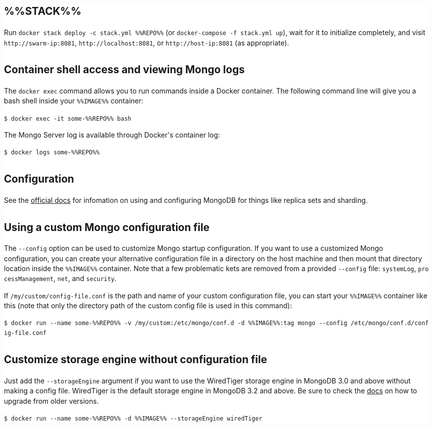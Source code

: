 ## %%STACK%%

Run `docker stack deploy -c stack.yml %%REPO%%` (or `docker-compose -f stack.yml up`), wait for it to initialize completely, and visit `http://swarm-ip:8081`, `http://localhost:8081`, or `http://host-ip:8081` (as appropriate).

## Container shell access and viewing Mongo logs

The `docker exec` command allows you to run commands inside a Docker container. The following command line will give you a bash shell inside your `%%IMAGE%%` container:

```console
$ docker exec -it some-%%REPO%% bash
```

The Mongo Server log is available through Docker's container log:

```console
$ docker logs some-%%REPO%%
```

## Configuration

See the [official docs](https://docs.mongodb.com/manual/) for infomation on using and configuring MongoDB for things like replica sets and sharding.

## Using a custom Mongo configuration file

The `--config` option can be used to customize Mongo startup configuration. If you want to use a customized Mongo configuration, you can create your alternative configuration file in a directory on the host machine and then mount that directory location inside the `%%IMAGE%%` container. Note that a few problematic kets are removed from a provided `--config` file: `systemLog`, `processManagement`, `net`, and `security`.

If `/my/custom/config-file.conf` is the path and name of your custom configuration file, you can start your `%%IMAGE%%` container like this (note that only the directory path of the custom config file is used in this command):

```console
$ docker run --name some-%%REPO%% -v /my/custom:/etc/mongo/conf.d -d %%IMAGE%%:tag mongo --config /etc/mongo/conf.d/config-file.conf
```

## Customize storage engine without configuration file

Just add the `--storageEngine` argument if you want to use the WiredTiger storage engine in MongoDB 3.0 and above without making a config file. WiredTiger is the default storage engine in MongoDB 3.2 and above. Be sure to check the [docs](https://docs.mongodb.com/manual/release-notes/3.0-upgrade/#change-storage-engine-for-standalone-to-wiredtiger) on how to upgrade from older versions.

```console
$ docker run --name some-%%REPO%% -d %%IMAGE%% --storageEngine wiredTiger
```
